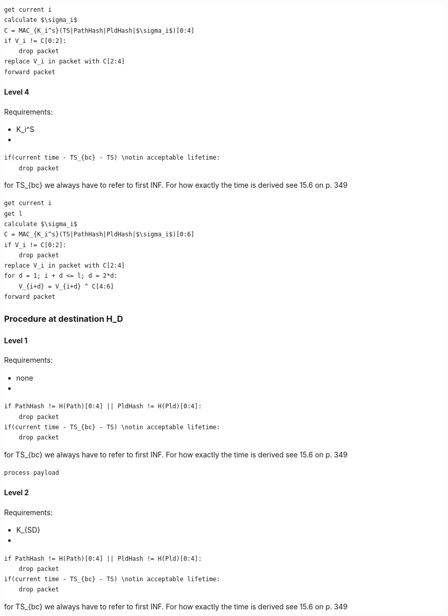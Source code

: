     get current i
    calculate $\sigma_i$
    C = MAC_{K_i^s}(TS|PathHash|PldHash|$\sigma_i$)[0:4]
    if V_i != C[0:2]:
        drop packet 
    replace V_i in packet with C[2:4]  
    forward packet

#### Level 4

Requirements:
* K_i^S
*

    if(current time - TS_{bc} - TS) \notin acceptable lifetime:
        drop packet
for TS_{bc} we always have to refer to first INF. For how exactly the time is derived see 15.6 on p. 349

    get current i
    get l
    calculate $\sigma_i$
    C = MAC_{K_i^s}(TS|PathHash|PldHash|$\sigma_i$)[0:6]
    if V_i != C[0:2]:
        drop packet 
    replace V_i in packet with C[2:4]  
    for d = 1; i + d <= l; d = 2*d:
        V_{i+d} = V_{i+d} ^ C[4:6]
    forward packet

### Procedure at destination H_D

#### Level 1

Requirements:
* none
*

    if PathHash != H(Path)[0:4] || PldHash != H(Pld)[0:4]:
        drop packet
    if(current time - TS_{bc} - TS) \notin acceptable lifetime:
        drop packet
for TS_{bc} we always have to refer to first INF. For how exactly the time is derived see 15.6 on p. 349

    process payload

#### Level 2

Requirements:
* K_{SD}
*

    if PathHash != H(Path)[0:4] || PldHash != H(Pld)[0:4]:
        drop packet
    if(current time - TS_{bc} - TS) \notin acceptable lifetime:
        drop packet
for TS_{bc} we always have to refer to first INF. For how exactly the time is derived see 15.6 on p. 349
    